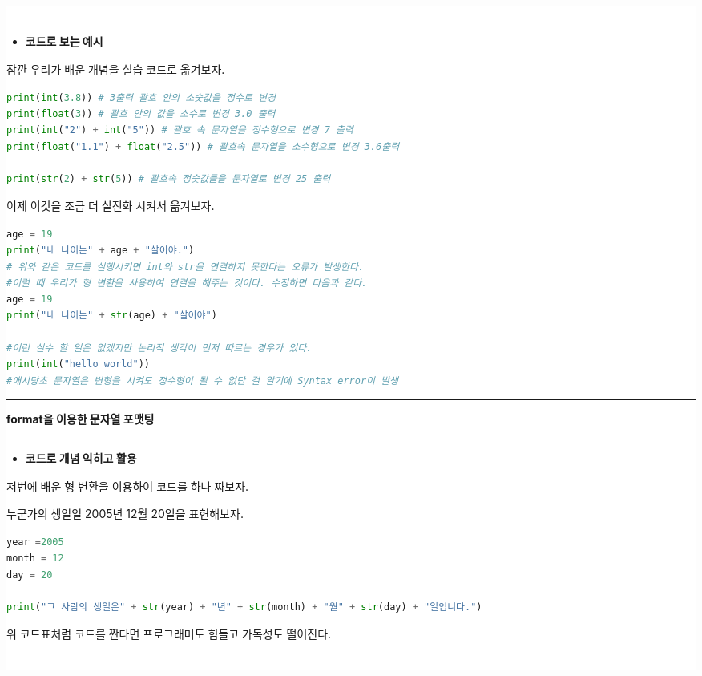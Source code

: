 
‏‏‎ ‎

- **코드로 보는 예시**


잠깐 우리가 배운 개념을 실습 코드로 옮겨보자.

```Python
print(int(3.8)) # 3출력 괄호 안의 소숫값을 정수로 변경
print(float(3)) # 괄호 안의 값을 소수로 변경 3.0 출력
print(int("2") + int("5")) # 괄호 속 문자열을 정수형으로 변경 7 출력
print(float("1.1") + float("2.5")) # 괄호속 문자열을 소수형으로 변경 3.6출력

print(str(2) + str(5)) # 괄호속 정숫값들을 문자열로 변경 25 출력
```


이제 이것을 조금 더 실전화 시켜서 옮겨보자.

```Python
age = 19
print("내 나이는" + age + "살이야.")
# 위와 같은 코드를 실행시키면 int와 str을 연결하지 못한다는 오류가 발생한다.
#이럴 때 우리가 형 변환을 사용하여 연결을 해주는 것이다. 수정하면 다음과 같다.
age = 19 
print("내 나이는" + str(age) + "살이야")

#이런 실수 할 일은 없겠지만 논리적 생각이 먼저 따르는 경우가 있다.
print(int("hello world"))
#애시당초 문자열은 변형을 시켜도 정수형이 될 수 없단 걸 알기에 Syntax error이 발생
```

---


**format을 이용한 문자열 포맷팅**

---

- **코드로 개념 익히고 활용**


저번에 배운 형 변환을 이용하여 코드를 하나 짜보자.


누군가의 생일일 2005년 12월 20일을 표현해보자.

```Python
year =2005
month = 12
day = 20

print("그 사람의 생일은" + str(year) + "년" + str(month) + "월" + str(day) + "일입니다.")
```


위 코드표처럼 코드를 짠다면 프로그래머도 힘들고 가독성도 떨어진다.


‏‏‎ ‎
